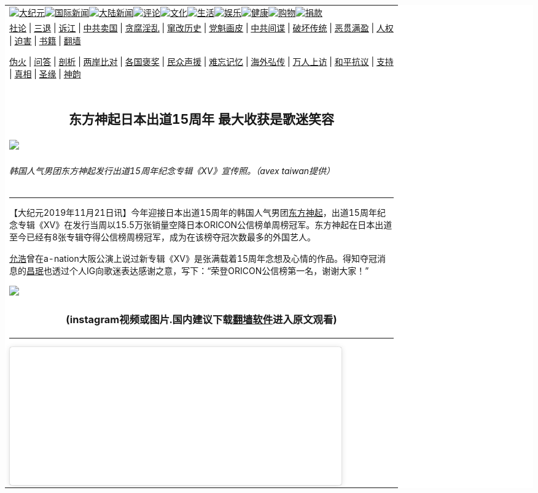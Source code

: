 <a name="1" id="1" target="_blank"></a><span id="1"></span>
<table border="0"><tr><td colspan="2" VALIGN=TOP><a href="https://github.com/wdlxhh2447/djy/blob/master/gb/nsc413.md#1"><img src="https://gitlab.com/szzdlab/www/raw/master/t/djy/1.jpg" title="大纪元"></a><a href="https://github.com/wdlxhh2447/djy/blob/master/gb/n24hr.md#1"><img src="https://gitlab.com/szzdlab/www/raw/master/t/djy/3.jpg" title="国际新闻"></a><a href="https://github.com/wdlxhh2447/djy/blob/master/gb/nsc413.md#1"><img src="https://gitlab.com/szzdlab/www/raw/master/t/djy/4.jpg" title="大陆新闻"></a><a href="https://github.com/wdlxhh2447/djy/blob/master/gb/news392.md#1"><img src="https://gitlab.com/szzdlab/www/raw/master/t/djy/5.jpg" title="评论"></a><a href="https://github.com/wdlxhh2447/djy/blob/master/gb/news2007.md#1"><img src="https://gitlab.com/szzdlab/www/raw/master/t/djy/6.jpg" title="文化"></a><a href="https://github.com/wdlxhh2447/djy/blob/master/gb/news2008.md#1"><img src="https://gitlab.com/szzdlab/www/raw/master/t/djy/7.jpg" title="生活"></a><a href="https://github.com/wdlxhh2447/djy/blob/master/gb/ncyule.md#1"><img src="https://gitlab.com/szzdlab/www/raw/master/t/djy/8.jpg" title="娱乐"></a><a href="https://github.com/wdlxhh2447/djy/blob/master/gb/nsc1002.md#1"><img src="https://gitlab.com/szzdlab/www/raw/master/t/djy/9.jpg" title="健康"><a href="https://www.youlucky.com"><img src="https://gitlab.com/szzdlab/www/raw/master/t/djy/10.jpg" title="购物"></a><a href="https://www.supportepoch.org/donation?utm_medium=epochtimes&utm_source=referral&utm_campaign=donate_button_djyhomepage"><img src="https://gitlab.com/szzdlab/www/raw/master/t/djy/12.jpg" title="捐款"></a></td></tr>
<tr><td colspan="2" VALIGN=TOP><a target="_blank" href="https://github.com/wdlxhh2447/djy/blob/master/gb/9p.md#1">社论</a> | <a target="_blank" href="https://github.com/wdlxhh2447/djy/blob/master/gb/nf5657.md#1">三退</a> | <a target="_blank" href="https://github.com/wdlxhh2447/djy/blob/master/gb/nf6123.md#1">诉江</a> | <a target="_blank" href="https://github.com/wdlxhh2447/djy/blob/master/gb/nf1176117.md#1">中共卖国</a> | <a target="_blank" href="https://github.com/wdlxhh2447/djy/blob/master/gb/nf5773.md#1">贪腐淫乱</a> | <a target="_blank" href="https://github.com/wdlxhh2447/djy/blob/master/gb/nf1176115.md#1">窜改历史</a> | <a target="_blank" href="https://github.com/wdlxhh2447/djy/blob/master/gb/nf1176107.md#1">党魁画皮</a> | <a target="_blank" href="https://github.com/wdlxhh2447/djy/blob/master/gb/nf1320400.md#1">中共间谍</a> | <a target="_blank" href="https://github.com/wdlxhh2447/djy/blob/master/gb/nf1176114.md#1">破坏传统</a> | <a target="_blank" href="https://github.com/wdlxhh2447/djy/blob/master/gb/nf5287.md#1">恶贯满盈</a> | <a target="_blank" href="https://github.com/wdlxhh2447/djy/blob/master/gb/ncid278.md#1">人权</a> | <a target="_blank" href="https://github.com/wdlxhh2447/djy/blob/master/gb/nf1176111.md#1">迫害</a> | <a target="_blank" href="https://github.com/wdlxhh2447/djy/blob/master/gb/nf1235328.md#1">书籍</a> | <a target="_blank" href="https://github.com/wdlxhh2447/www/blob/master/README.md?zsrh#1">翻墙</a></p><p><a target="_blank" href="https://github.com/wdlxhh2447/djy/blob/master/gb/nf5562.md#1">伪火</a> | <a target="_blank" href="https://github.com/wdlxhh2447/djy/blob/master/gb/nf4378.md#1">问答</a> | <a target="_blank" href="https://github.com/wdlxhh2447/djy/blob/master/gb/nf5792.md#1">剖析</a> | <a target="_blank" href="https://github.com/wdlxhh2447/djy/blob/master/gb/nf5735.md#1">两岸比对</a> | <a target="_blank" href="https://github.com/wdlxhh2447/djy/blob/master/gb/nf6119.md#1">各国褒奖</a> | <a target="_blank" href="https://github.com/wdlxhh2447/djy/blob/master/gb/nf6120.md#1">民众声援</a> | <a target="_blank" href="https://github.com/wdlxhh2447/djy/blob/master/gb/nf1188594.md#1">难忘记忆</a> | <a target="_blank" href="https://github.com/wdlxhh2447/djy/blob/master/gb/nf3180.md#1">海外弘传</a> | <a target="_blank" href="https://github.com/wdlxhh2447/djy/blob/master/gb/nf5410.md#1">万人上访</a> | <a target="_blank" href="https://github.com/wdlxhh2447/ntdtv/blob/master/gb/prog1530_1.md#1">和平抗议</a> | <a target="_blank" href="https://github.com/wdlxhh2447/djy/blob/master/gb/nf4386.md#1">支持</a> | <a target="_blank" href="https://github.com/wdlxhh2447/djy/blob/master/gb/nf4389.md#1">真相</a> | <a target="_blank" href="https://github.com/wdlxhh2447/djy/blob/master/gb/nf5790.md#1">圣缘</a> | <a target="_blank" href="https://github.com/wdlxhh2447/djy/blob/master/gb/nf4786.md#1">神韵</a></td></tr>
<tr><td VALIGN=TOP width="626"><h2 align=center>东方神起日本出道15周年 最大收获是歌迷笑容</h2>
<img src="http://i.epochtimes.com/assets/uploads/2019/11/191120234114100707-600x400.jpg" />
<h6>韩国人气男团东方神起发行出道15周年纪念专辑《XV》宣传照。（avex taiwan提供）
</h6>
<hr>
<p>【大纪元2019年11月21日讯】今年迎接日本出道15周年的韩国人气男团<a href="https://github.com/wdlxhh2447/djy/blob/master/gb/tag/%E4%B8%9C%E6%96%B9%E7%A5%9E%E8%B5%B7.md">东方神起</a>，出道15周年纪念专辑《XV》在发行当周以15.5万张销量空降日本ORICON公信榜单周榜冠军。东方神起在日本出道至今已经有8张专辑夺得公信榜周榜冠军，成为在该榜夺冠次数最多的外国艺人。</p>
<p><a href="https://github.com/wdlxhh2447/djy/blob/master/gb/tag/%E5%85%81%E6%B5%A9.md">允浩</a>曾在a-nation大阪公演上说过新专辑《XV》是张满载着15周年念想及心情的作品。得知夺冠消息的<a href="https://github.com/wdlxhh2447/djy/blob/master/gb/tag/%E6%98%8C%E7%8F%89.md">昌珉</a>也透过个人IG向歌迷表达感谢之意，写下：“荣登ORICON公信榜第一名，谢谢大家！”</p>
</p>
<blockquote class=""></blockquote><img width="600" src="https://gitlab.com/szzdlab/www/raw/master/t/ntdtv/ins.jpg" ><h3 align=center>(instagram视频或图片.国内建议下载<a href="https://git.io/JesJV">翻墙软件</a>进入原文观看)</h3><hr><blockquote class="instagram-media" style="background: #FFF; border: 0; border-radius: 3px; box-shadow: 0 0 1px 0 rgba(0,0,0,0.5),0 1px 10px 0 rgba(0,0,0,0.15); margin: 1px; max-width: 540px; min-width: 326px; padding: 0; width: calc(100% - 2px);" data-instgrm-captioned="" data-instgrm-permalink="https://www.instagram.com/p/B38PLhSJSz5/?utm_source=ig_embed&amp;utm_campaign=loading" data-instgrm-version="12">
<div style="padding: 16px;">
<div style="display: flex; flex-direction: row; align-items: center;"></div>
<div style="padding: 19% 0;"></div>